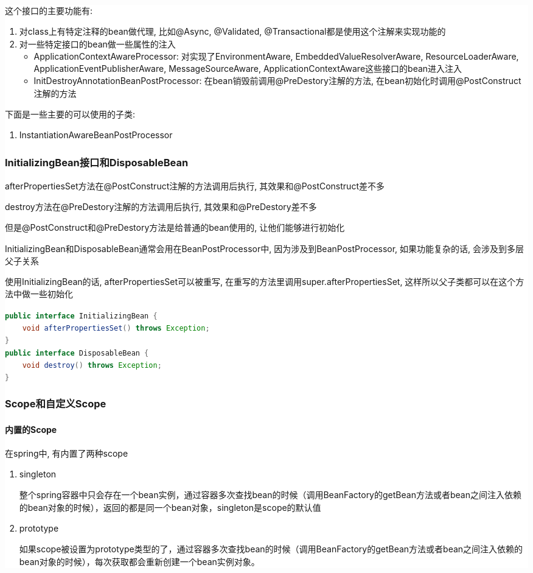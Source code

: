 这个接口的主要功能有:

1. 对class上有特定注释的bean做代理, 比如@Async, @Validated, @Transactional都是使用这个注解来实现功能的
2. 对一些特定接口的bean做一些属性的注入
   - ApplicationContextAwareProcessor: 对实现了EnvironmentAware, EmbeddedValueResolverAware, ResourceLoaderAware, ApplicationEventPublisherAware, MessageSourceAware, ApplicationContextAware这些接口的bean进入注入
   - InitDestroyAnnotationBeanPostProcessor: 在bean销毁前调用@PreDestory注解的方法, 在bean初始化时调用@PostConstruct注解的方法

下面是一些主要的可以使用的子类:

1. InstantiationAwareBeanPostProcessor







### InitializingBean接口和DisposableBean

afterPropertiesSet方法在@PostConstruct注解的方法调用后执行, 其效果和@PostConstruct差不多

destroy方法在@PreDestory注解的方法调用后执行, 其效果和@PreDestory差不多



但是@PostConstruct和@PreDestory方法是给普通的bean使用的, 让他们能够进行初始化

InitializingBean和DisposableBean通常会用在BeanPostProcessor中, 因为涉及到BeanPostProcessor, 如果功能复杂的话, 会涉及到多层父子关系

使用InitializingBean的话, afterPropertiesSet可以被重写, 在重写的方法里调用super.afterPropertiesSet, 这样所以父子类都可以在这个方法中做一些初始化

~~~java
public interface InitializingBean {
	void afterPropertiesSet() throws Exception;
}
public interface DisposableBean {
	void destroy() throws Exception;
}
~~~





### Scope和自定义Scope

#### 内置的Scope

在spring中, 有内置了两种scope

1. singleton

   整个spring容器中只会存在一个bean实例，通过容器多次查找bean的时候（调用BeanFactory的getBean方法或者bean之间注入依赖的bean对象的时候），返回的都是同一个bean对象，singleton是scope的默认值

2. prototype

   如果scope被设置为prototype类型的了，通过容器多次查找bean的时候（调用BeanFactory的getBean方法或者bean之间注入依赖的bean对象的时候），每次获取都会重新创建一个bean实例对象。
